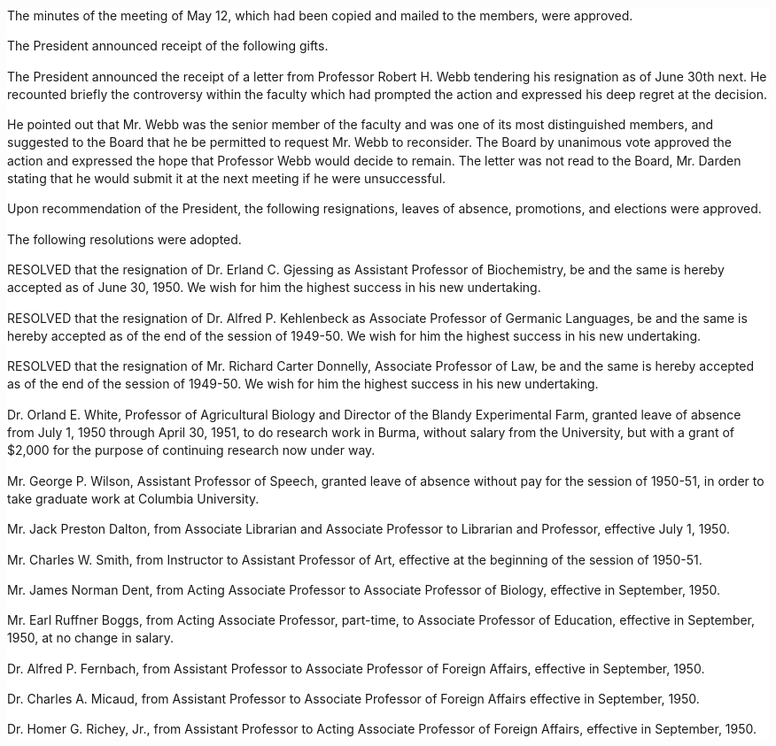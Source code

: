 The minutes of the meeting of May 12, which had been copied and mailed to the members, were approved.

The President announced receipt of the following gifts.

The President announced the receipt of a letter from Professor Robert H. Webb tendering his resignation as of June 30th next. He recounted briefly the controversy within the faculty which had prompted the action and expressed his deep regret at the decision.

He pointed out that Mr. Webb was the senior member of the faculty and was one of its most distinguished members, and suggested to the Board that he be permitted to request Mr. Webb to reconsider. The Board by unanimous vote approved the action and expressed the hope that Professor Webb would decide to remain. The letter was not read to the Board, Mr. Darden stating that he would submit it at the next meeting if he were unsuccessful.

Upon recommendation of the President, the following resignations, leaves of absence, promotions, and elections were approved.

The following resolutions were adopted.

RESOLVED that the resignation of Dr. Erland C. Gjessing as Assistant Professor of Biochemistry, be and the same is hereby accepted as of June 30, 1950. We wish for him the highest success in his new undertaking.

RESOLVED that the resignation of Dr. Alfred P. Kehlenbeck as Associate Professor of Germanic Languages, be and the same is hereby accepted as of the end of the session of 1949-50. We wish for him the highest success in his new undertaking.

RESOLVED that the resignation of Mr. Richard Carter Donnelly, Associate Professor of Law, be and the same is hereby accepted as of the end of the session of 1949-50. We wish for him the highest success in his new undertaking.

Dr. Orland E. White, Professor of Agricultural Biology and Director of the Blandy Experimental Farm, granted leave of absence from July 1, 1950 through April 30, 1951, to do research work in Burma, without salary from the University, but with a grant of $2,000 for the purpose of continuing research now under way.

Mr. George P. Wilson, Assistant Professor of Speech, granted leave of absence without pay for the session of 1950-51, in order to take graduate work at Columbia University.

Mr. Jack Preston Dalton, from Associate Librarian and Associate Professor to Librarian and Professor, effective July 1, 1950.

Mr. Charles W. Smith, from Instructor to Assistant Professor of Art, effective at the beginning of the session of 1950-51.

Mr. James Norman Dent, from Acting Associate Professor to Associate Professor of Biology, effective in September, 1950.

Mr. Earl Ruffner Boggs, from Acting Associate Professor, part-time, to Associate Professor of Education, effective in September, 1950, at no change in salary.

Dr. Alfred P. Fernbach, from Assistant Professor to Associate Professor of Foreign Affairs, effective in September, 1950.

Dr. Charles A. Micaud, from Assistant Professor to Associate Professor of Foreign Affairs effective in September, 1950.

Dr. Homer G. Richey, Jr., from Assistant Professor to Acting Associate Professor of Foreign Affairs, effective in September, 1950.
